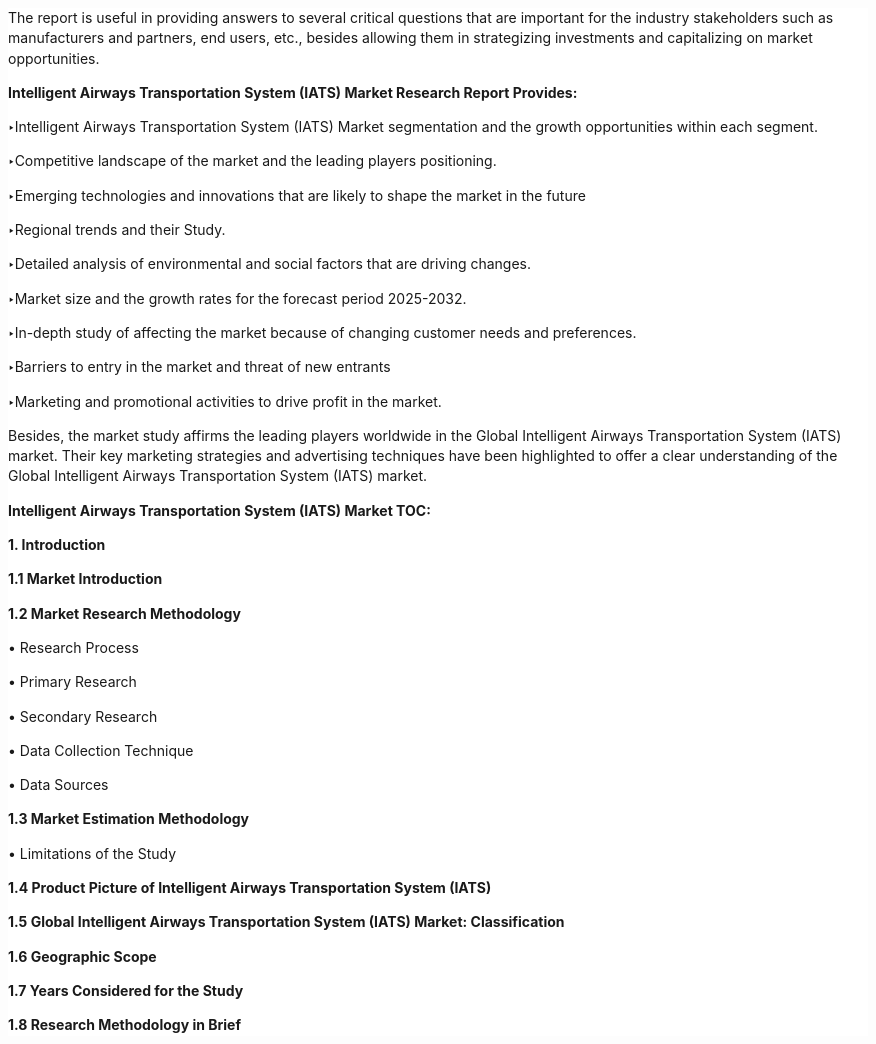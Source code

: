 The report is useful in providing answers to several critical questions that are important for the industry stakeholders such as manufacturers and partners, end users, etc., besides allowing them in strategizing investments and capitalizing on market opportunities.

<strong>Intelligent Airways Transportation System (IATS) Market Research Report Provides:</strong>

<strong>‣</strong>Intelligent Airways Transportation System (IATS) Market segmentation and the growth opportunities within each segment.

<strong>‣</strong>Competitive landscape of the market and the leading players positioning.

<strong>‣</strong>Emerging technologies and innovations that are likely to shape the market in the future

<strong>‣</strong>Regional trends and their Study.

<strong>‣</strong>Detailed analysis of environmental and social factors that are driving changes.

<strong>‣</strong>Market size and the growth rates for the forecast period 2025-2032.

<strong>‣</strong>In-depth study of affecting the market because of changing customer needs and preferences.

<strong>‣</strong>Barriers to entry in the market and threat of new entrants

<strong>‣</strong>Marketing and promotional activities to drive profit in the market.

Besides, the market study affirms the leading players worldwide in the Global Intelligent Airways Transportation System (IATS) market. Their key marketing strategies and advertising techniques have been highlighted to offer a clear understanding of the Global Intelligent Airways Transportation System (IATS) market.

<strong>Intelligent Airways Transportation System (IATS) Market TOC:</strong>

<strong>1. Introduction</strong>

<strong>1.1 Market Introduction</strong>

<strong>1.2 Market Research Methodology</strong>

• Research Process

• Primary Research

• Secondary Research

• Data Collection Technique

• Data Sources

<strong>1.3 Market Estimation Methodology</strong>

• Limitations of the Study

<strong>1.4 Product Picture of Intelligent Airways Transportation System (IATS)</strong>

<strong>1.5 Global Intelligent Airways Transportation System (IATS) Market: Classification</strong>

<strong>1.6 Geographic Scope</strong>

<strong>1.7 Years Considered for the Study</strong>

<strong>1.8 Research Methodology in Brief</strong>
